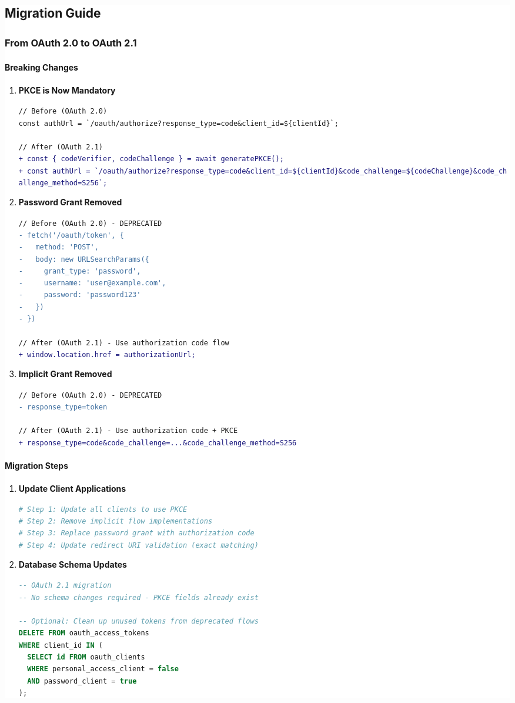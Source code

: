 
## Migration Guide

### From OAuth 2.0 to OAuth 2.1

#### Breaking Changes

1. **PKCE is Now Mandatory**
   ```diff
   // Before (OAuth 2.0)
   const authUrl = `/oauth/authorize?response_type=code&client_id=${clientId}`;

   // After (OAuth 2.1)
   + const { codeVerifier, codeChallenge } = await generatePKCE();
   + const authUrl = `/oauth/authorize?response_type=code&client_id=${clientId}&code_challenge=${codeChallenge}&code_challenge_method=S256`;
   ```

2. **Password Grant Removed**
   ```diff
   // Before (OAuth 2.0) - DEPRECATED
   - fetch('/oauth/token', {
   -   method: 'POST',
   -   body: new URLSearchParams({
   -     grant_type: 'password',
   -     username: 'user@example.com',
   -     password: 'password123'
   -   })
   - })

   // After (OAuth 2.1) - Use authorization code flow
   + window.location.href = authorizationUrl;
   ```

3. **Implicit Grant Removed**
   ```diff
   // Before (OAuth 2.0) - DEPRECATED
   - response_type=token

   // After (OAuth 2.1) - Use authorization code + PKCE
   + response_type=code&code_challenge=...&code_challenge_method=S256
   ```

#### Migration Steps

1. **Update Client Applications**
   ```bash
   # Step 1: Update all clients to use PKCE
   # Step 2: Remove implicit flow implementations
   # Step 3: Replace password grant with authorization code
   # Step 4: Update redirect URI validation (exact matching)
   ```

2. **Database Schema Updates**
   ```sql
   -- OAuth 2.1 migration
   -- No schema changes required - PKCE fields already exist

   -- Optional: Clean up unused tokens from deprecated flows
   DELETE FROM oauth_access_tokens
   WHERE client_id IN (
     SELECT id FROM oauth_clients
     WHERE personal_access_client = false
     AND password_client = true
   );
   ```
